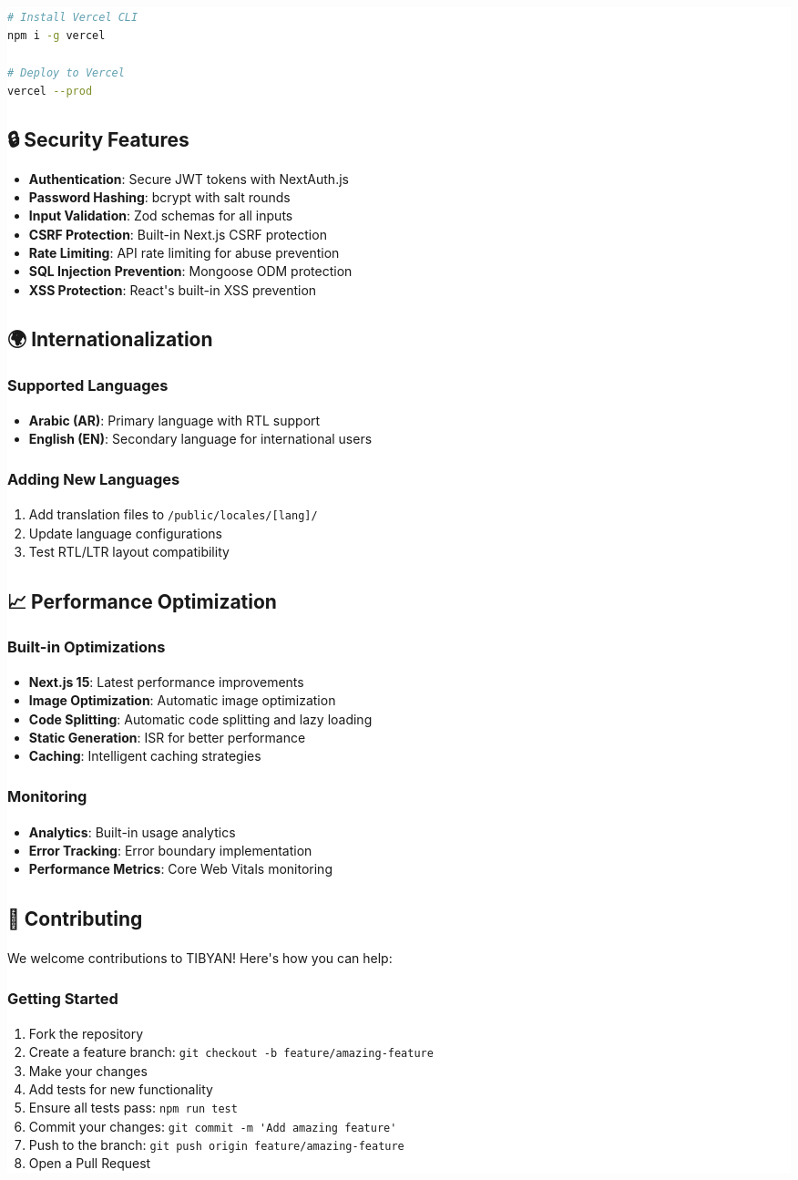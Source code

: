 ```bash
# Install Vercel CLI
npm i -g vercel

# Deploy to Vercel
vercel --prod
```

## 🔒 Security Features

- **Authentication**: Secure JWT tokens with NextAuth.js
- **Password Hashing**: bcrypt with salt rounds
- **Input Validation**: Zod schemas for all inputs
- **CSRF Protection**: Built-in Next.js CSRF protection
- **Rate Limiting**: API rate limiting for abuse prevention
- **SQL Injection Prevention**: Mongoose ODM protection
- **XSS Protection**: React's built-in XSS prevention

## 🌍 Internationalization

### Supported Languages
- **Arabic (AR)**: Primary language with RTL support
- **English (EN)**: Secondary language for international users

### Adding New Languages
1. Add translation files to `/public/locales/[lang]/`
2. Update language configurations
3. Test RTL/LTR layout compatibility

## 📈 Performance Optimization

### Built-in Optimizations
- **Next.js 15**: Latest performance improvements
- **Image Optimization**: Automatic image optimization
- **Code Splitting**: Automatic code splitting and lazy loading
- **Static Generation**: ISR for better performance
- **Caching**: Intelligent caching strategies

### Monitoring
- **Analytics**: Built-in usage analytics
- **Error Tracking**: Error boundary implementation
- **Performance Metrics**: Core Web Vitals monitoring

## 🤝 Contributing

We welcome contributions to TIBYAN! Here's how you can help:

### Getting Started
1. Fork the repository
2. Create a feature branch: `git checkout -b feature/amazing-feature`
3. Make your changes
4. Add tests for new functionality
5. Ensure all tests pass: `npm run test`
6. Commit your changes: `git commit -m 'Add amazing feature'`
7. Push to the branch: `git push origin feature/amazing-feature`
8. Open a Pull Request
